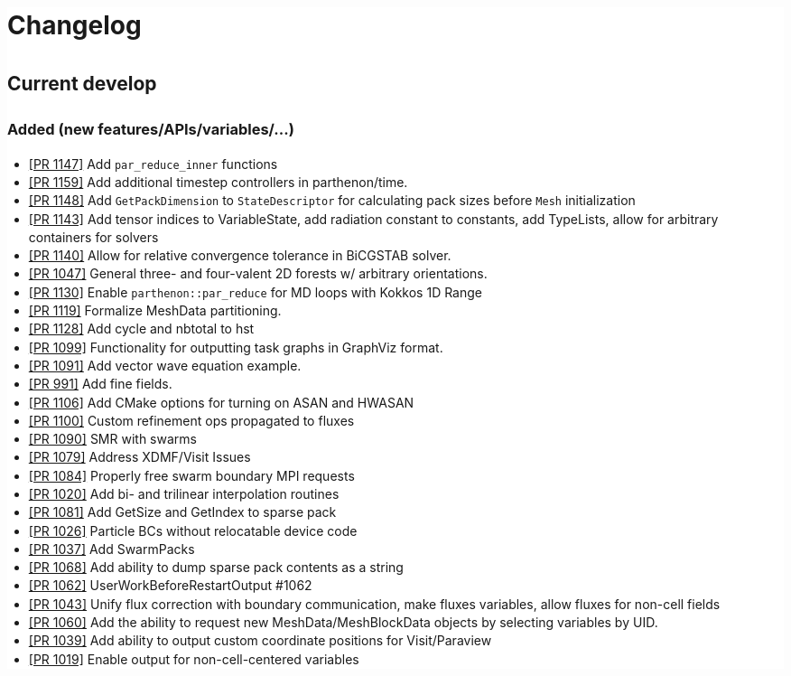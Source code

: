 # Changelog

## Current develop

### Added (new features/APIs/variables/...)
- [[PR 1147]](https://github.com/parthenon-hpc-lab/parthenon/pull/1147) Add `par_reduce_inner` functions
- [[PR 1159]](https://github.com/parthenon-hpc-lab/parthenon/pull/1159) Add additional timestep controllers in parthenon/time.
- [[PR 1148]](https://github.com/parthenon-hpc-lab/parthenon/pull/1148) Add `GetPackDimension` to `StateDescriptor` for calculating pack sizes before `Mesh` initialization
- [[PR 1143]](https://github.com/parthenon-hpc-lab/parthenon/pull/1143) Add tensor indices to VariableState, add radiation constant to constants, add TypeLists, allow for arbitrary containers for solvers
- [[PR 1140]](https://github.com/parthenon-hpc-lab/parthenon/pull/1140) Allow for relative convergence tolerance in BiCGSTAB solver.
- [[PR 1047]](https://github.com/parthenon-hpc-lab/parthenon/pull/1047) General three- and four-valent 2D forests w/ arbitrary orientations.
- [[PR 1130]](https://github.com/parthenon-hpc-lab/parthenon/pull/1130) Enable `parthenon::par_reduce` for MD loops with Kokkos 1D Range
- [[PR 1119]](https://github.com/parthenon-hpc-lab/parthenon/pull/1119) Formalize MeshData partitioning.
- [[PR 1128]](https://github.com/parthenon-hpc-lab/parthenon/pull/1128) Add cycle and nbtotal to hst
- [[PR 1099]](https://github.com/parthenon-hpc-lab/parthenon/pull/1099) Functionality for outputting task graphs in GraphViz format.
- [[PR 1091]](https://github.com/parthenon-hpc-lab/parthenon/pull/1091) Add vector wave equation example.
- [[PR 991]](https://github.com/parthenon-hpc-lab/parthenon/pull/991) Add fine fields.
- [[PR 1106]](https://github.com/parthenon-hpc-lab/parthenon/pull/1106) Add CMake options for turning on ASAN and HWASAN
- [[PR 1100]](https://github.com/parthenon-hpc-lab/parthenon/pull/1100) Custom refinement ops propagated to fluxes
- [[PR 1090]](https://github.com/parthenon-hpc-lab/parthenon/pull/1090) SMR with swarms
- [[PR 1079]](https://github.com/parthenon-hpc-lab/parthenon/pull/1079) Address XDMF/Visit Issues
- [[PR 1084]](https://github.com/parthenon-hpc-lab/parthenon/pull/1084) Properly free swarm boundary MPI requests
- [[PR 1020]](https://github.com/parthenon-hpc-lab/parthenon/pull/1020) Add bi- and trilinear interpolation routines
- [[PR 1081]](https://github.com/parthenon-hpc-lab/parthenon/pull/1081) Add GetSize and GetIndex to sparse pack
- [[PR 1026]](https://github.com/parthenon-hpc-lab/parthenon/pull/1026) Particle BCs without relocatable device code
- [[PR 1037]](https://github.com/parthenon-hpc-lab/parthenon/pull/1037) Add SwarmPacks
- [[PR 1068]](https://github.com/parthenon-hpc-lab/parthenon/pull/1068) Add ability to dump sparse pack contents as a string
- [[PR 1062]](https://github.com/parthenon-hpc-lab/parthenon/pull/1062) UserWorkBeforeRestartOutput #1062
- [[PR 1043]](https://github.com/parthenon-hpc-lab/parthenon/pull/1043) Unify flux correction with boundary communication, make fluxes variables, allow fluxes for non-cell fields
- [[PR 1060]](https://github.com/parthenon-hpc-lab/parthenon/pull/1060) Add the ability to request new MeshData/MeshBlockData objects by selecting variables by UID.
- [[PR 1039]](https://github.com/parthenon-hpc-lab/parthenon/pull/1039) Add ability to output custom coordinate positions for Visit/Paraview
- [[PR 1019]](https://github.com/parthenon-hpc-lab/parthenon/pull/1019) Enable output for non-cell-centered variables
